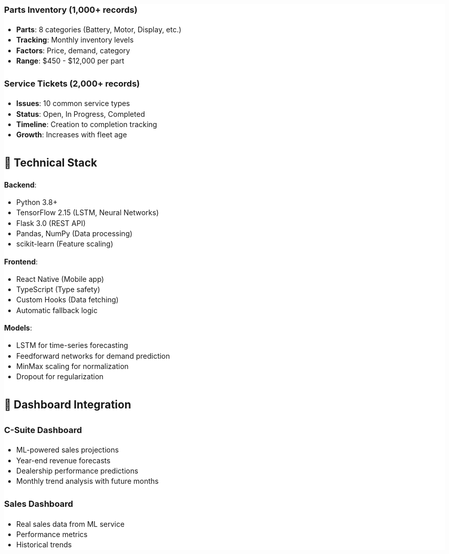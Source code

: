 ### Parts Inventory (1,000+ records)

- **Parts**: 8 categories (Battery, Motor, Display, etc.)
- **Tracking**: Monthly inventory levels
- **Factors**: Price, demand, category
- **Range**: $450 - $12,000 per part

### Service Tickets (2,000+ records)

- **Issues**: 10 common service types
- **Status**: Open, In Progress, Completed
- **Timeline**: Creation to completion tracking
- **Growth**: Increases with fleet age

## 🔧 Technical Stack

**Backend**:

- Python 3.8+
- TensorFlow 2.15 (LSTM, Neural Networks)
- Flask 3.0 (REST API)
- Pandas, NumPy (Data processing)
- scikit-learn (Feature scaling)

**Frontend**:

- React Native (Mobile app)
- TypeScript (Type safety)
- Custom Hooks (Data fetching)
- Automatic fallback logic

**Models**:

- LSTM for time-series forecasting
- Feedforward networks for demand prediction
- MinMax scaling for normalization
- Dropout for regularization

## 📱 Dashboard Integration

### C-Suite Dashboard

- ML-powered sales projections
- Year-end revenue forecasts
- Dealership performance predictions
- Monthly trend analysis with future months

### Sales Dashboard

- Real sales data from ML service
- Performance metrics
- Historical trends
